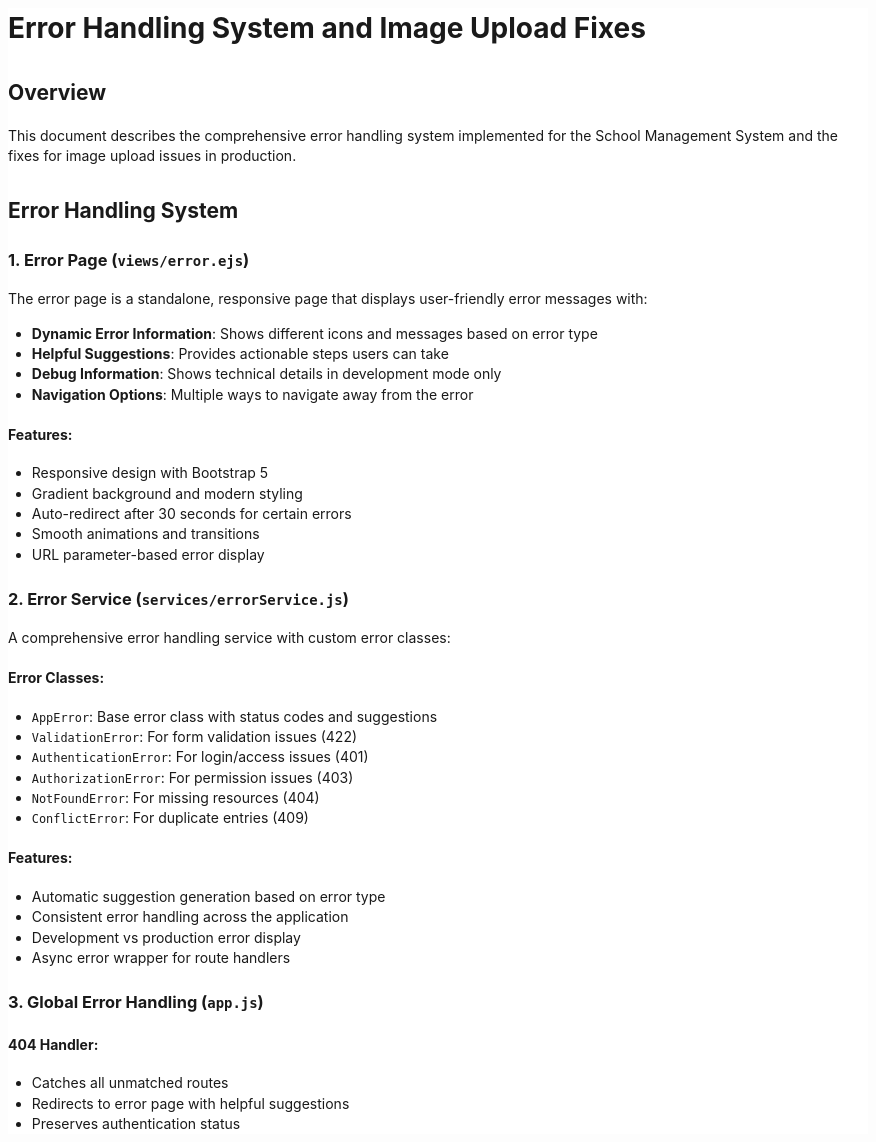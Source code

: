 # Error Handling System and Image Upload Fixes

## Overview

This document describes the comprehensive error handling system implemented for the School Management System and the fixes for image upload issues in production.

## Error Handling System

### 1. Error Page (`views/error.ejs`)

The error page is a standalone, responsive page that displays user-friendly error messages with:

- **Dynamic Error Information**: Shows different icons and messages based on error type
- **Helpful Suggestions**: Provides actionable steps users can take
- **Debug Information**: Shows technical details in development mode only
- **Navigation Options**: Multiple ways to navigate away from the error

#### Features:
- Responsive design with Bootstrap 5
- Gradient background and modern styling
- Auto-redirect after 30 seconds for certain errors
- Smooth animations and transitions
- URL parameter-based error display

### 2. Error Service (`services/errorService.js`)

A comprehensive error handling service with custom error classes:

#### Error Classes:
- `AppError`: Base error class with status codes and suggestions
- `ValidationError`: For form validation issues (422)
- `AuthenticationError`: For login/access issues (401)
- `AuthorizationError`: For permission issues (403)
- `NotFoundError`: For missing resources (404)
- `ConflictError`: For duplicate entries (409)

#### Features:
- Automatic suggestion generation based on error type
- Consistent error handling across the application
- Development vs production error display
- Async error wrapper for route handlers

### 3. Global Error Handling (`app.js`)

#### 404 Handler:
- Catches all unmatched routes
- Redirects to error page with helpful suggestions
- Preserves authentication status
